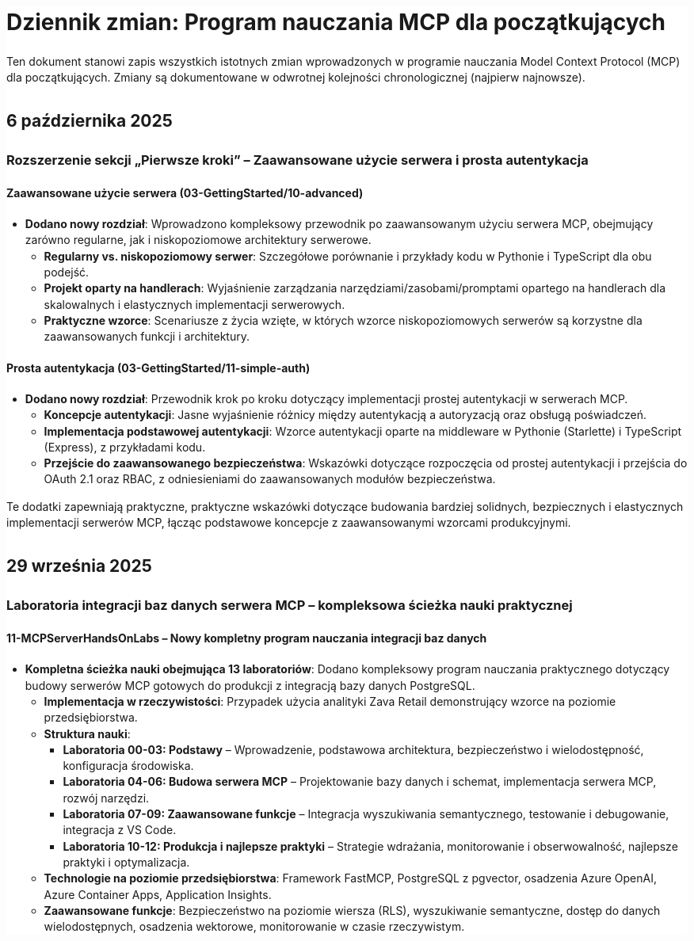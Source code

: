 
# Dziennik zmian: Program nauczania MCP dla początkujących

Ten dokument stanowi zapis wszystkich istotnych zmian wprowadzonych w programie nauczania Model Context Protocol (MCP) dla początkujących. Zmiany są dokumentowane w odwrotnej kolejności chronologicznej (najpierw najnowsze).

## 6 października 2025

### Rozszerzenie sekcji „Pierwsze kroki” – Zaawansowane użycie serwera i prosta autentykacja

#### Zaawansowane użycie serwera (03-GettingStarted/10-advanced)
- **Dodano nowy rozdział**: Wprowadzono kompleksowy przewodnik po zaawansowanym użyciu serwera MCP, obejmujący zarówno regularne, jak i niskopoziomowe architektury serwerowe.
  - **Regularny vs. niskopoziomowy serwer**: Szczegółowe porównanie i przykłady kodu w Pythonie i TypeScript dla obu podejść.
  - **Projekt oparty na handlerach**: Wyjaśnienie zarządzania narzędziami/zasobami/promptami opartego na handlerach dla skalowalnych i elastycznych implementacji serwerowych.
  - **Praktyczne wzorce**: Scenariusze z życia wzięte, w których wzorce niskopoziomowych serwerów są korzystne dla zaawansowanych funkcji i architektury.

#### Prosta autentykacja (03-GettingStarted/11-simple-auth)
- **Dodano nowy rozdział**: Przewodnik krok po kroku dotyczący implementacji prostej autentykacji w serwerach MCP.
  - **Koncepcje autentykacji**: Jasne wyjaśnienie różnicy między autentykacją a autoryzacją oraz obsługą poświadczeń.
  - **Implementacja podstawowej autentykacji**: Wzorce autentykacji oparte na middleware w Pythonie (Starlette) i TypeScript (Express), z przykładami kodu.
  - **Przejście do zaawansowanego bezpieczeństwa**: Wskazówki dotyczące rozpoczęcia od prostej autentykacji i przejścia do OAuth 2.1 oraz RBAC, z odniesieniami do zaawansowanych modułów bezpieczeństwa.

Te dodatki zapewniają praktyczne, praktyczne wskazówki dotyczące budowania bardziej solidnych, bezpiecznych i elastycznych implementacji serwerów MCP, łącząc podstawowe koncepcje z zaawansowanymi wzorcami produkcyjnymi.

## 29 września 2025

### Laboratoria integracji baz danych serwera MCP – kompleksowa ścieżka nauki praktycznej

#### 11-MCPServerHandsOnLabs – Nowy kompletny program nauczania integracji baz danych
- **Kompletna ścieżka nauki obejmująca 13 laboratoriów**: Dodano kompleksowy program nauczania praktycznego dotyczący budowy serwerów MCP gotowych do produkcji z integracją bazy danych PostgreSQL.
  - **Implementacja w rzeczywistości**: Przypadek użycia analityki Zava Retail demonstrujący wzorce na poziomie przedsiębiorstwa.
  - **Struktura nauki**:
    - **Laboratoria 00-03: Podstawy** – Wprowadzenie, podstawowa architektura, bezpieczeństwo i wielodostępność, konfiguracja środowiska.
    - **Laboratoria 04-06: Budowa serwera MCP** – Projektowanie bazy danych i schemat, implementacja serwera MCP, rozwój narzędzi.
    - **Laboratoria 07-09: Zaawansowane funkcje** – Integracja wyszukiwania semantycznego, testowanie i debugowanie, integracja z VS Code.
    - **Laboratoria 10-12: Produkcja i najlepsze praktyki** – Strategie wdrażania, monitorowanie i obserwowalność, najlepsze praktyki i optymalizacja.
  - **Technologie na poziomie przedsiębiorstwa**: Framework FastMCP, PostgreSQL z pgvector, osadzenia Azure OpenAI, Azure Container Apps, Application Insights.
  - **Zaawansowane funkcje**: Bezpieczeństwo na poziomie wiersza (RLS), wyszukiwanie semantyczne, dostęp do danych wielodostępnych, osadzenia wektorowe, monitorowanie w czasie rzeczywistym.
